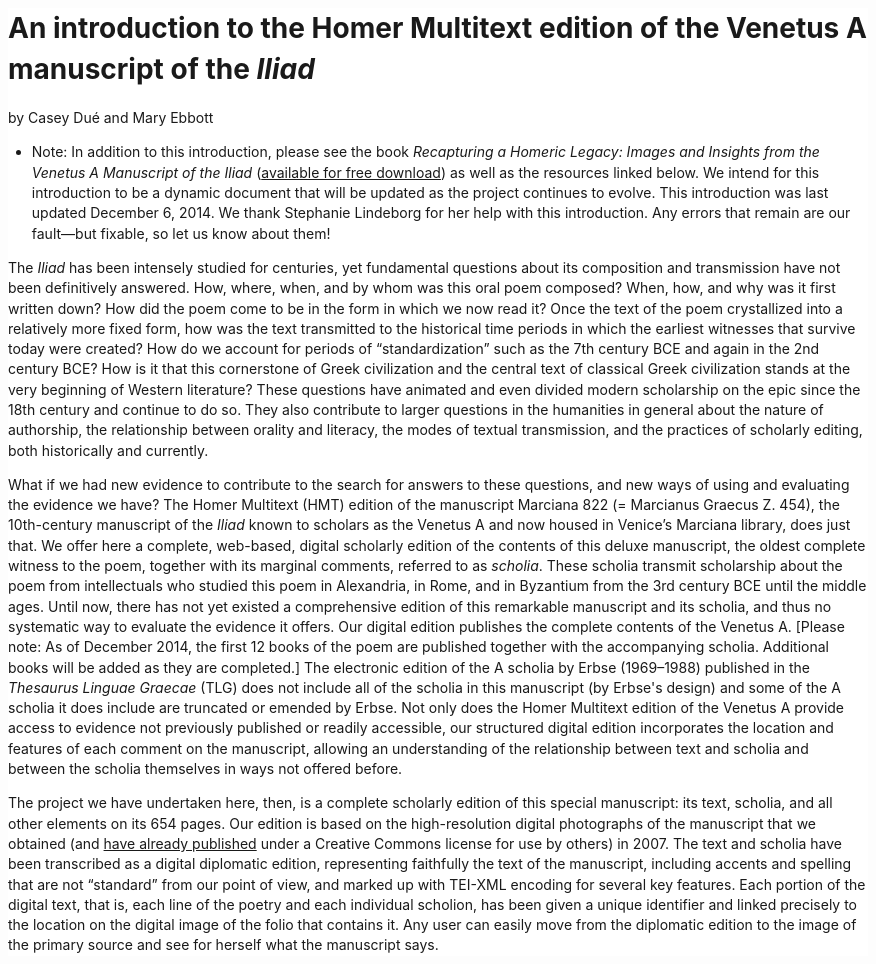 # An introduction to the Homer Multitext edition of the Venetus A manuscript of the *Iliad* #

by Casey Dué and Mary Ebbott

* Note: In addition to this introduction, please see the book *Recapturing a Homeric Legacy: Images and Insights from the Venetus A Manuscript of the Iliad* ([available for free download][1]) as well as the resources linked below. We intend for this introduction to be a dynamic document that will be updated as the project continues to evolve. This introduction was last updated December 6, 2014. We thank Stephanie Lindeborg for her help with this introduction. Any errors that remain are our fault—but fixable, so let us know about them!

The *Iliad* has been intensely studied for centuries, yet fundamental questions about its composition and transmission have not been definitively answered. How, where, when, and by whom was this oral poem composed? When, how, and why was it first written down? How did the poem come to be in the form in which we now read it? Once the text of the poem crystallized into a relatively more fixed form, how was the text transmitted to the historical time periods in which the earliest witnesses that survive today were created? How do we account for periods of “standardization” such as the 7th century BCE and again in the 2nd century BCE? How is it that this cornerstone of Greek civilization and the central text of classical Greek civilization stands at the very beginning of Western literature? These questions have animated and even divided modern scholarship on the epic since the 18th century and continue to do so. They also contribute to larger questions in the humanities in general about the nature of authorship, the relationship between orality and literacy, the modes of textual transmission, and the practices of scholarly editing, both historically and currently. 

What if we had new evidence to contribute to the search for answers to these questions, and new ways of using and evaluating the evidence we have? The Homer Multitext (HMT) edition of the manuscript Marciana 822 (= Marcianus Graecus Z. 454), the 10th-century manuscript of the *Iliad* known to scholars as the Venetus A and now housed in Venice’s Marciana library, does just that. We offer here a complete, web-based, digital scholarly edition of the contents of this deluxe manuscript, the oldest complete witness to the poem, together with its marginal comments, referred to as *scholia*. These scholia transmit scholarship about the poem from intellectuals who studied this poem in Alexandria, in Rome, and in Byzantium from the 3rd century BCE until the middle ages. Until now, there has not yet existed a comprehensive edition of this remarkable manuscript and its scholia, and thus no systematic way to evaluate the evidence it offers. Our digital edition publishes the complete contents of the Venetus A.  [Please note: As of December 2014, the first 12 books of the poem are published together with the accompanying scholia. Additional books will be added as they are completed.] The electronic edition of the A scholia by Erbse (1969–1988) published in the *Thesaurus Linguae Graecae* (TLG) does not include all of the scholia in this manuscript (by Erbse's design) and some of the A scholia it does include are truncated or emended by Erbse. Not only does the Homer Multitext edition of the Venetus A provide access to evidence not previously published or readily accessible, our structured digital edition incorporates the location and features of each comment on the manuscript, allowing an understanding of the relationship between text and scholia and between the scholia themselves in ways not offered before.

The project we have undertaken here, then, is a complete scholarly edition of this special manuscript: its text, scholia, and all other elements on its 654 pages. Our edition is based on the high-resolution digital photographs of the manuscript that we obtained (and [have already published][32] under a Creative Commons license for use by others) in 2007. The text and scholia have been transcribed as a digital diplomatic edition, representing faithfully the text of the manuscript, including accents and spelling that are not “standard” from our point of view, and marked up with TEI-XML encoding for several key features. Each portion of the digital text, that is, each line of the poetry and each individual scholion, has been given a unique identifier and linked precisely to the location on the digital image of the folio that contains it. Any user can easily move from the diplomatic edition to the image of the primary source and see for herself what the manuscript says. 


[16]: http://homermultitext.blogspot.com/2012/07/scholia-to-iliad-14506-in-two.html
[17]: http://homermultitext.blogspot.com/2012/06/identifying-aristarchean-commentary-in.html
[18]: http://homermultitext.blogspot.com/2012/02/catalogue-of-ships.html
[19]: http://homermultitext.blogspot.com/2012/03/linking-poetry-and-scholia-in-medieval.html
[20]: http://homermultitext.blogspot.com/2011/07/notes-on-*Iliad*-5.html
[21]: http://homermultitext.blogspot.com/2011/08/mystery-scholion-stephanie-lindeborg.html
[22]: http://homermultitext.blogspot.com/2012/03/investigating-red-marginal-notes-of.html
[23]: http://homermultitext.blogspot.com/2013/06/Iliad-8-scholia-on-mythological.html
[24]: http://homermultitext.blogspot.com/2011/09/composition-of-venetus-numbered-similes.html
[36]: http://www.digitalhumanities.org/dhq/vol/3/1/000028/000028.html
[1]: http://www.homermultitext.org/Pubs/Due_Recapturing_a_Homeric_Legacy.pdf
[2]: http://www.homermultitext.org/pd-pdfs/Allen-JP-1899.pdf
[3]: http://homermultitext.blogspot.com/2011/09/metrical-book-summaries-on-two.html
[4]: http://anvilacademic.org/projects/d-neel-smith-and-nikolas-churik-design-and-layout-of-the-richest-manuscript-of-the-iliad/
[5]: urn:cite:hmt:vaimg.VA024RN-0025@0.182,0.4095,0.334,0.0301
[6]: http://homermultitext.blogspot.com/2012/06/identifying-aristarchean-commentary-in.html
[7]: http://www.stoa.org/hopper/text.jsp?doc=Stoa:text:2003.01.0010
[8]: http://www.homermultitext.org/hmt-digital/browseimg?urn=urn:cite:hmt:compimg
[9]: http://chs.harvard.edu/CHS/article/display/4311
[10]: https://creativecommons.org/licenses/by/3.0/us/
[11]: http://www.digitalhumanities.org/dhq/vol/003/1/000029/000029.html
[12]: http://www.youtube.com/watch?v=ri6X1Dz4Ycg
[13]: http://chs.harvard.edu/CHS/article/display/4278
[14]: http://www.homermultitext.org/hmt-docs/
[15]: http://www.homermultitext.org/pd-pdfs/Dindorfius1875a.pdf
[25]: http://homermultitext.blogspot.com/2014/04/testing-hmt-projects-technical.html
[26]: http://www.homermultitext.org/about.html
[27]: http://chs.harvard.edu
[28]: http://www.neh.gov
[29]: http://www.uh.edu
[30]: http://www.mellon.org
[31]: http://delmas.org
[32]: http://www.homermultitext.org/hmt-digital/mss
[33]: http://www.homermultitext.org/hmt-apps/ict.html
[34]: http://www.nsf.gov/
[35]: http://www.homermultitext.org/hmt-docs/specifications/cts/
